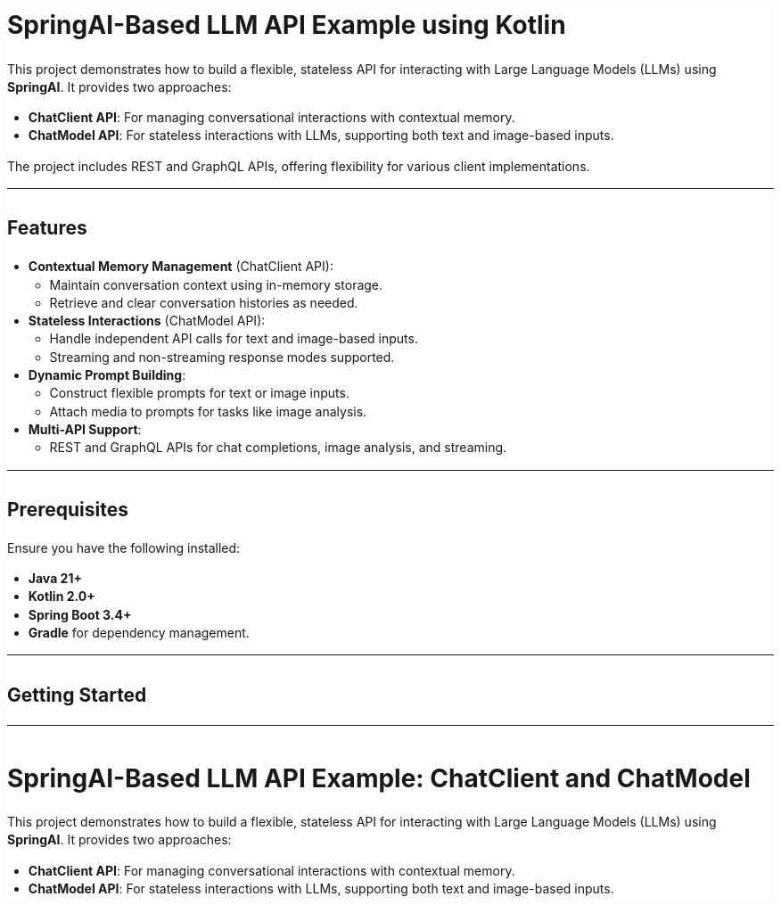 # SpringAI-Based LLM API Example using Kotlin

This project demonstrates how to build a flexible, stateless API for interacting with Large Language Models (LLMs) using **SpringAI**. It provides two approaches:

- **ChatClient API**: For managing conversational interactions with contextual memory.
- **ChatModel API**: For stateless interactions with LLMs, supporting both text and image-based inputs.

The project includes REST and GraphQL APIs, offering flexibility for various client implementations.

---

## Features

- **Contextual Memory Management** (ChatClient API):
  - Maintain conversation context using in-memory storage.
  - Retrieve and clear conversation histories as needed.
- **Stateless Interactions** (ChatModel API):
  - Handle independent API calls for text and image-based inputs.
  - Streaming and non-streaming response modes supported.
- **Dynamic Prompt Building**:
  - Construct flexible prompts for text or image inputs.
  - Attach media to prompts for tasks like image analysis.
- **Multi-API Support**:
  - REST and GraphQL APIs for chat completions, image analysis, and streaming.

---

## Prerequisites

Ensure you have the following installed:
- **Java 21+**
- **Kotlin 2.0+**
- **Spring Boot 3.4+**
- **Gradle** for dependency management.

---

## Getting Started

---

# SpringAI-Based LLM API Example: ChatClient and ChatModel

This project demonstrates how to build a flexible, stateless API for interacting with Large Language Models (LLMs) using **SpringAI**. It provides two approaches:

- **ChatClient API**: For managing conversational interactions with contextual memory.
- **ChatModel API**: For stateless interactions with LLMs, supporting both text and image-based inputs.
